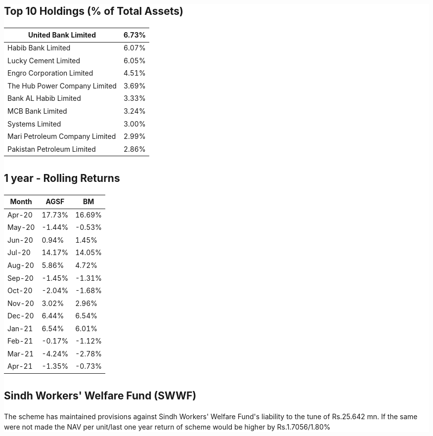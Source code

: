 ## Top 10 Holdings (% of Total Assets)

| United Bank Limited            | 6.73% |
| ------------------------------ | ----- |
| Habib Bank Limited             | 6.07% |
| Lucky Cement Limited           | 6.05% |
| Engro Corporation Limited      | 4.51% |
| The Hub Power Company Limited  | 3.69% |
| Bank AL Habib Limited          | 3.33% |
| MCB Bank Limited               | 3.24% |
| Systems Limited                | 3.00% |
| Mari Petroleum Company Limited | 2.99% |
| Pakistan Petroleum Limited     | 2.86% |

## 1 year - Rolling Returns

| Month  | AGSF   | BM     |
| ------ | ------ | ------ |
| Apr-20 | 17.73% | 16.69% |
| May-20 | -1.44% | -0.53% |
| Jun-20 | 0.94%  | 1.45%  |
| Jul-20 | 14.17% | 14.05% |
| Aug-20 | 5.86%  | 4.72%  |
| Sep-20 | -1.45% | -1.31% |
| Oct-20 | -2.04% | -1.68% |
| Nov-20 | 3.02%  | 2.96%  |
| Dec-20 | 6.44%  | 6.54%  |
| Jan-21 | 6.54%  | 6.01%  |
| Feb-21 | -0.17% | -1.12% |
| Mar-21 | -4.24% | -2.78% |
| Apr-21 | -1.35% | -0.73% |

## Sindh Workers' Welfare Fund (SWWF)

The scheme has maintained provisions against Sindh Workers' Welfare Fund's liability to the tune of Rs.25.642 mn. If the same were not made the NAV per unit/last one year return of scheme would be higher by Rs.1.7056/1.80%
